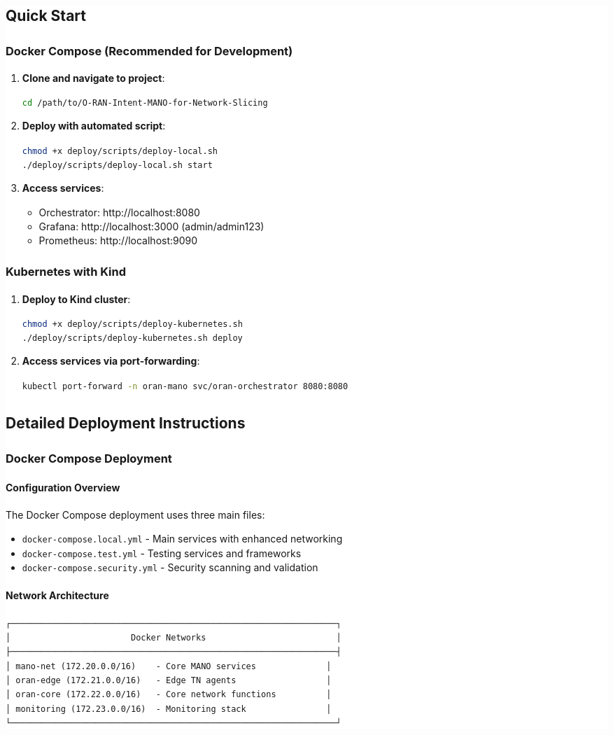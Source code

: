 ## Quick Start

### Docker Compose (Recommended for Development)

1. **Clone and navigate to project**:
   ```bash
   cd /path/to/O-RAN-Intent-MANO-for-Network-Slicing
   ```

2. **Deploy with automated script**:
   ```bash
   chmod +x deploy/scripts/deploy-local.sh
   ./deploy/scripts/deploy-local.sh start
   ```

3. **Access services**:
   - Orchestrator: http://localhost:8080
   - Grafana: http://localhost:3000 (admin/admin123)
   - Prometheus: http://localhost:9090

### Kubernetes with Kind

1. **Deploy to Kind cluster**:
   ```bash
   chmod +x deploy/scripts/deploy-kubernetes.sh
   ./deploy/scripts/deploy-kubernetes.sh deploy
   ```

2. **Access services via port-forwarding**:
   ```bash
   kubectl port-forward -n oran-mano svc/oran-orchestrator 8080:8080
   ```

## Detailed Deployment Instructions

### Docker Compose Deployment

#### Configuration Overview

The Docker Compose deployment uses three main files:

- `docker-compose.local.yml` - Main services with enhanced networking
- `docker-compose.test.yml` - Testing services and frameworks
- `docker-compose.security.yml` - Security scanning and validation

#### Network Architecture

```
┌─────────────────────────────────────────────────────────────────┐
│                        Docker Networks                          │
├─────────────────────────────────────────────────────────────────┤
│ mano-net (172.20.0.0/16)    - Core MANO services              │
│ oran-edge (172.21.0.0/16)   - Edge TN agents                  │
│ oran-core (172.22.0.0/16)   - Core network functions          │
│ monitoring (172.23.0.0/16)  - Monitoring stack                │
└─────────────────────────────────────────────────────────────────┘
```

